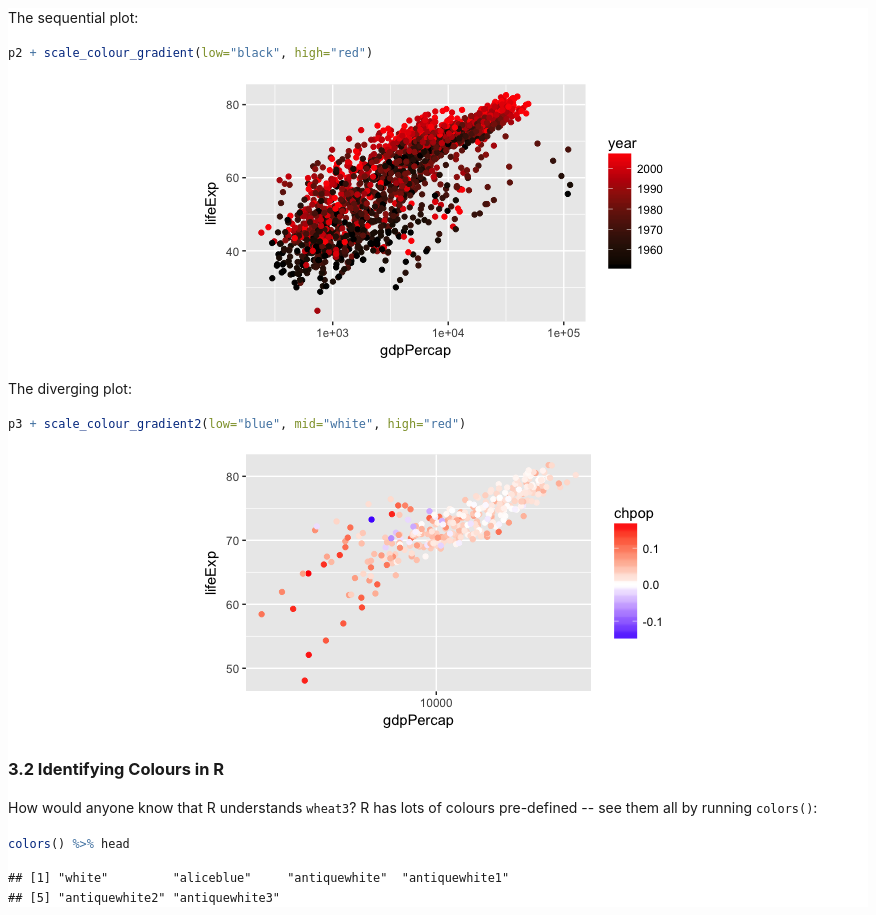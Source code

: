 The sequential plot:

``` r
p2 + scale_colour_gradient(low="black", high="red")
```

<img src="cm013-notes_and_exercises_files/figure-markdown_github/unnamed-chunk-20-1.png" style="display: block; margin: auto;" />

The diverging plot:

``` r
p3 + scale_colour_gradient2(low="blue", mid="white", high="red")
```

<img src="cm013-notes_and_exercises_files/figure-markdown_github/unnamed-chunk-21-1.png" style="display: block; margin: auto;" />

### 3.2 Identifying Colours in R

How would anyone know that R understands `wheat3`? R has lots of colours pre-defined -- see them all by running `colors()`:

``` r
colors() %>% head
```

    ## [1] "white"         "aliceblue"     "antiquewhite"  "antiquewhite1"
    ## [5] "antiquewhite2" "antiquewhite3"
